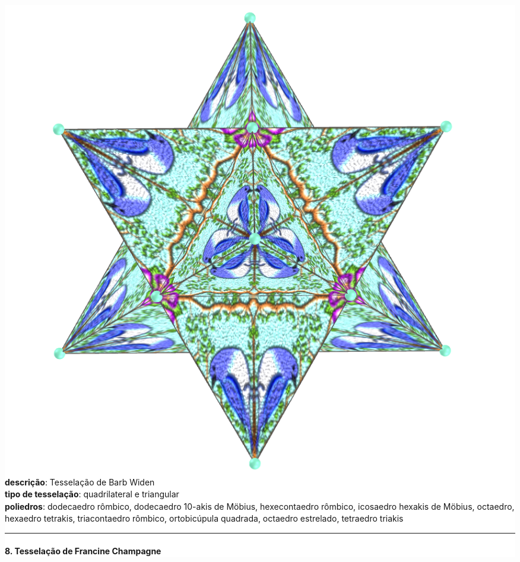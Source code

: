 <a href="../vr/Tessellation7.htm" target="_blank" title="modelo 3D" class="fotoA"><img src="../ar/7A.png" class="foto" alt="Tesselação de Barb Widen"></a>
 <br><b>descrição</b>: Tesselação de Barb Widen
 <br><b>tipo de tesselação</b>: quadrilateral e triangular
 <br><b>poliedros</b>: dodecaedro rômbico, dodecaedro 10-akis de Möbius, hexecontaedro rômbico, icosaedro hexakis de Möbius, octaedro, hexaedro tetrakis, triacontaedro rômbico, ortobicúpula quadrada, octaedro estrelado, tetraedro triakis
 <br>
<hr>
<h4>8. Tesselação de Francine Champagne</h4>
